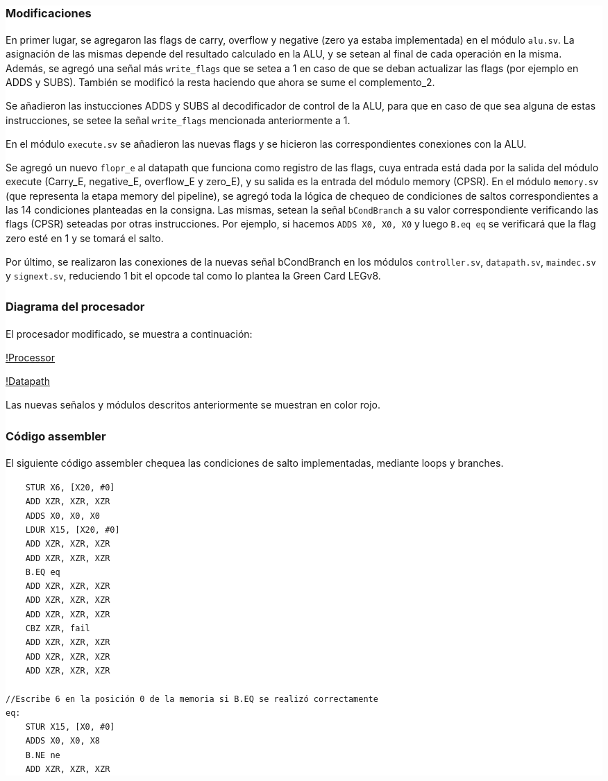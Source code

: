 ### Modificaciones ###

En primer lugar, se agregaron las flags de carry, overflow y negative (zero ya estaba implementada) en el módulo `alu.sv`. La asignación de las mismas depende del resultado calculado en la ALU, y se setean al final de cada operación en la misma.
Además, se agregó una señal más `write_flags` que se setea a 1 en caso de que se deban actualizar las flags (por ejemplo en ADDS y SUBS).
También se modificó la resta haciendo que ahora se sume el complemento_2.

Se añadieron las instucciones ADDS y SUBS al decodificador de control de la ALU, para que en caso de que sea alguna de estas instrucciones, se setee la señal `write_flags` mencionada anteriormente a 1.

En el módulo `execute.sv` se añadieron las nuevas flags y se hicieron las correspondientes conexiones con la ALU.

Se agregó un nuevo `flopr_e` al datapath que funciona como registro de las flags, cuya entrada está dada por la salida del módulo execute (Carry_E, negative_E, overflow_E y zero_E), y su salida es la entrada del módulo memory (CPSR).
En el módulo `memory.sv` (que representa la etapa memory del pipeline), se agregó toda la lógica de chequeo de condiciones de saltos correspondientes a las 14 condiciones planteadas en la consigna. Las mismas, setean la señal `bCondBranch` a su valor correspondiente verificando las flags (CPSR) seteadas por otras instrucciones.
Por ejemplo, si hacemos `ADDS X0, X0, X0` y luego `B.eq eq` se verificará que la flag zero esté en 1 y se tomará el salto.

Por último, se realizaron las conexiones de la nuevas señal bCondBranch en los módulos `controller.sv`, `datapath.sv`, `maindec.sv` y `signext.sv`, reduciendo 1 bit el opcode tal como lo plantea la Green Card LEGv8.

### Diagrama del procesador ###

El procesador modificado, se muestra a continuación:

[!Processor](Images/new_datapath2.png)

[!Datapath](Images/new_datapath2.png)

Las nuevas señalos y módulos descritos anteriormente se muestran en color rojo.

### Código assembler ###

El siguiente código assembler chequea las condiciones de salto implementadas, mediante loops y branches.

~~~assembly
    STUR X6, [X20, #0]
    ADD XZR, XZR, XZR
    ADDS X0, X0, X0
    LDUR X15, [X20, #0]
    ADD XZR, XZR, XZR
    ADD XZR, XZR, XZR
    B.EQ eq
    ADD XZR, XZR, XZR
    ADD XZR, XZR, XZR
    ADD XZR, XZR, XZR
    CBZ XZR, fail
    ADD XZR, XZR, XZR
    ADD XZR, XZR, XZR
    ADD XZR, XZR, XZR

//Escribe 6 en la posición 0 de la memoria si B.EQ se realizó correctamente
eq:
    STUR X15, [X0, #0]
    ADDS X0, X0, X8
    B.NE ne
    ADD XZR, XZR, XZR
~~~